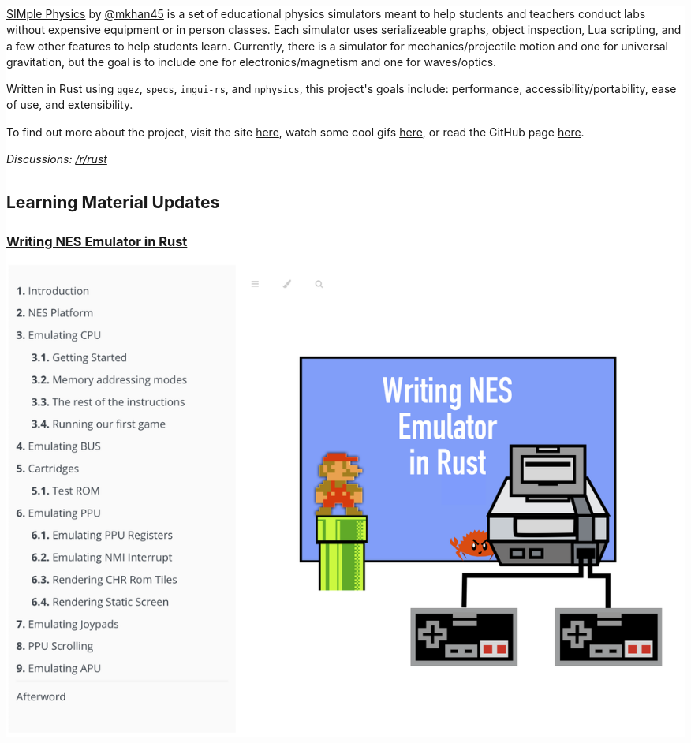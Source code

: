 [SIMple Physics][simple-physics-site] by [@mkhan45] is a set of educational physics
simulators meant to help students and teachers conduct labs without expensive equipment
or in person classes. Each simulator uses serializeable graphs, object inspection,
Lua scripting, and a few other features to help students learn. Currently, there
is a simulator for mechanics/projectile motion and one for universal gravitation,
but the goal is to include one for electronics/magnetism and one for waves/optics.

Written in Rust using `ggez`, `specs`, `imgui-rs`, and `nphysics`,
this project's goals include:
performance, accessibility/portability, ease of use, and extensibility.

To find out more about the project, visit the site [here][simple-physics-site],
watch some cool gifs [here][simple-physics-gifs], or read the GitHub page
[here][simple-physics-github].

_Discussions:
[/r/rust](https://reddit.com/r/rust/comments/ibk2rf/announcing_simple_physics)_

[simple-physics-site]: https://mkhan45.github.io/SIMple-Physics/
[simple-physics-gifs]: https://mkhan45.github.io/SIMple-Physics/posts/Gifs/
[simple-physics-github]: https://mkhan45.github.io/SIMple-Physics/posts/Gifs/
[@mkhan45]: https://github.com/mkhan45

## Learning Material Updates

### [Writing NES Emulator in Rust][rust_nes_tutorial]

![writing nes emulator](nes_emulator_rust.png)


[Rust]: https://rust-lang.org
[join]: https://github.com/rust-gamedev/wg#join-the-fun
[pr]: https://github.com/rust-gamedev/rust-gamedev.github.io
[coordination]: https://github.com/rust-gamedev/rust-gamedev.github.io/issues?q=label%3Acoordination
[podcast]: https://rustgamedev.com
[richardpatching]: https://richardpatching.com
[podcast-1]: https://rustgamedev.com/episodes/interview-with-team-veloren
[bracket-lib]: https://crates.io/crates/bracket-lib
[noxf]: https://thebracket.itch.io/nox-futura
[rltut]: http://bfnightly.bracketproductions.com
[podcast-2]: https://rustgamedev.com/episodes/interview-with-herbert-wolverson-bracket-lib
[cba-site]: https://cratebeforeattack.com
[cba-youtube-dungeon]: https://youtu.be/cukyVXQ0n0c
[cba-youtube-camera-motion]: https://youtu.be/3y7Hfa-v3e8
[cba-august-update]: https://cratebeforeattack.com/posts/20200831-august-update/
[cba-play]: https://cratebeforeattack.com/play
[cba-spoon-tar]: https://www.behance.net/spoon_tar
[@CrateAttack]: https://twitter.com/CrateAttack
[veloren]: https://veloren.net
[veloren-interview]: https://rustgamedev.com/episodes/interview-with-team-veloren
[abstreet]: https://abstreet.org
[abstreet-api]: https://dabreegster.github.io/abstreet/dev/api.html
[mkirk]: https://github.com/michaelkirk
[Egregoria]: https://github.com/Uriopass/Egregoria
[egregoria-blog-post]: http://douady.paris/blog/egregoria_5.html
[egregoria-discord]: https://discord.gg/CAaZhUJ
[Cary]: https://specificprotagonist.itch.io/cary
[extra-credits-jam]: https://itch.io/jam/extra-credits-game-jam-6
[Way of Rhea]: https://store.steampowered.com/app/1110620/Way_of_Rhea/
[Play NYC]: https://www.play-nyc.com/
[@AnthropicSt]: https://twitter.com/anthropicst
[@masonremaley]: https://twitter.com/masonremaley
[anthropic-newsletter]: https://www.anthropicstudios.com/newsletter/signup/tech
[Vangers]: https://en.wikipedia.org/wiki/Vangers
[vange-rs]: https://github.com/kvark/vange-rs
[vangers-shadow-video]: https://reddit.com/r/rust_gamedev/comments/i32p6r/realtime_hybrid_shadows_in_vangers
[vangers-shadow-blog]: https://kvark.github.io/vange-rs/2020/08/04/shadows.html
[vangers-bars-video]: https://reddit.com/r/rust_gamedev/comments/igejxy/vangers_3rd_person_camera
[vangers-bars-blog]: https://kvark.github.io/vange-rs/2020/08/29/bar-painting.html
[chillscapes-itch]: https://khonsulabs.itch.io/chillscapes
[chillscapes-github]: https://github.com/khonsulabs/chillscapes
[chillscapes-retrospective]: https://community.khonsulabs.com/t/chillscapes-retrospective-and-kludgine-update/28
[neoc]: https://itch.io/jam/neoc03-rhythm-jam
[kludgine]: https://github.com/khonsulabs/kludgine
[dsf-github]: https://github.com/amethyst/dwarf_seeks_fortune
[dsf-contributing]: https://github.com/amethyst/dwarf_seeks_fortune/blob/master/CONTRIBUTING.md
[dsf-good-first-issues]: https://github.com/amethyst/dwarf_seeks_fortune/issues?q=is%3Aissue+is%3Aopen+label%3A%22good+first+issue%22
[kv-ii]: https://en.wikipedia.org/wiki/King%27s_Valley_II
[amethyst-discord]: https://discord.com/invite/amethyst
[akigi]: https://akigi.com
[rust_nes_tutorial]: https://bugzmanov.github.io/nes_ebook/index.html
[@bugzmanov]: https://twitter.com/bugzmanov
[Micah Tigley]: https://twitter.com/micah_tigley
[rustconf-talk-video]: https://www.youtube.com/watch?v=GFi_EdS_s_c
[micah-blog-part1]: https://mtigley.dev/posts/sprite-animations-with-amethyst
[micah-blog-part2]: https://mtigley.dev/posts/running-animation
[micah-blog-part3]: https://mtigley.dev/posts/camera-follow-system
[micah-demo-src]: https://github.com/tigleym/sprite_animations_demo
[amethyst-link]: https://amethyst.rs/
[rust-conf-2020]: https://rustconf.com
[chargrid-roguelike-tutorial-2020]: https://gridbugs.org/roguelike-tutorial-2020/
[chargrid-roguelike-tutorial-2020-reference-code]: https://github.com/stevebob/chargrid-roguelike-tutorial-2020
[chargrid]: https://github.com/stevebob/chargrid/
[@stevebob]: https://github.com/stevebob
[event-chaining]: https://www.jojolepro.com/blog/2020-08-20_event_chaining/
[jojolepro-rss]: https://www.jojolepro.com/blog/blog.xml
[@jojolepro]: https://github.com/jojolepro
[ecs_bench_suite]: https://github.com/rust-gamedev/ecs_bench_suite
[@TomGillen]: https://github.com/TomGillen
[legion]: https://github.com/amethyst/legion
[ecs_report]: https://rust-gamedev.github.io/ecs_bench_suite/target/criterion/report/index.html
[Rapier]: https://rapier.rs
[rapier-august]: https://www.dimforge.com/blog/2020/08/25/announcing-the-rapier-physics-engine
[dimforge-replace]: https://www.dimforge.com/blog/2020/08/18/rustsim-becomes-dimforge
[Dimforge]: https://dimforge.com
[@sebcrozet]: https://github.com/sebcrozet/
[nphysics]: https://nphysics.org
[Jude3D in action]: https://twitter.com/weloraiby/status/1167228654922928130
[neocogi-repo]: https://github.com/NeoCogi
[neocogi-example-src]: https://github.com/NeoCogi/rs-glfw3-gles2-test
[neocogi-example-demo]: https://neocogi.github.io/rs-glfw3-gles2-test
[cute-c2]: https://crates.io/crates/c2
[c2.h]: https://github.com/RandyGaul/cute_headers/blob/master/cute_c2.h
[hexasphere]: https://crates.io/crates/hexasphere
[Mun]: https://mun-lang.org
[mun-august]: https://mun-lang.org/blog/2020/08/30/this-month-august/
[mun-inkwell]: https://crates.io/crates/inkwell
[inline_tweak]: https://crates.io/crates/inline_tweak
[@Uriopass]: https://github.com/Uriopass
[tuxedolabs-post]: http://blog.tuxedolabs.com/2018/03/13/hot-reloading-hardcoded-parameters.html
[@Lokathor]: https://github.com/Lokathor
[SPIR-Q]: https://github.com/PENGUINLIONG/spirq-rs
[spirq-discussion]: https://reddit.com/r/rust_gamedev/comments/i6hxh6/spirq_042
[Inline SPIR-V]: https://github.com/PENGUINLIONG/inline-spirv-rs
[inline-spirv-discussion]: https://reddit.com/r/rust_gamedev/comments/ic1005/inline_spirv
[Traverse Research]: https://traverseresearch.nl
[rspirv-reflect]: https://github.com/Traverse-Research/rspirv-reflect
[spirv-reflect]: https://github.com/KhronosGroup/SPIRV-Reflect
[spirv-reflect-rs]: https://github.com/gwihlidal/spirv-reflect-rs
[hassle-rs]: https://github.com/Traverse-Research/hassle-rs
[dxc]: https://github.com/microsoft/DirectXShaderCompiler
[gfx-repo]: https://github.com/gfx-rs/gfx
[wgpu-site]: https://wgpu.rs
[wgpu-water]: https://github.com/gfx-rs/wgpu-rs/tree/master/examples/water
[wgpu-instancing-tutor]: https://sotrh.github.io/learn-wgpu/beginner/tutorial7-instancing/#the-instance-buffer
[wgpu-instancing-reddit]: https://reddit.com/r/rust_gamedev/comments/i8np5v/simplified_instancing_tutorial_learn_wgpu
[naga]: https://github.com/gfx-rs/naga
[Dawn]: https://dawn.googlesource.com/dawn
[KAS]: https://github.com/kas-gui/kas
[KAS-text]: https://github.com/kas-gui/kas-text
[kas-article]: https://kas-gui.github.io/blog/why-kas-text.html
[@dhardy]: https://github.com/dhardy
[Egui]: https://github.com/emilk/egui/
[egui_glium]: https://crates.io/crates/egui_glium
[egui_web]: https://crates.io/crates/egui_web
[voxel-mapper]: https://github.com/amethyst/voxel-mapper
[@bonsairobo]: https://github.com/bonsairobo
[voxel-post-tech]: https://medium.com/@bonsairobo/smooth-voxel-mapping-a-technical-deep-dive-on-real-time-surface-nets-and-texturing-ef06d0f8ca14
[voxel-post-cam]: https://medium.com/@bonsairobo/a-3rd-person-camera-in-complex-voxel-world-523944d5335c
[bevy]: https://bevyengine.org
[@cart]: https://github.com/cart
[bevy-intro]: https://bevyengine.org/news/introducing-bevy
[bevy-scaling]: https://bevyengine.org/news/scaling-bevy
[awesome-bevy]: https://github.com/bevyengine/awesome-bevy
[bevy-rapier]: https://www.dimforge.com/blog/2020/08/25/announcing-the-rapier-physics-engine/#reaching-out-to-other-communities-bevy-and-javascript
[bevy-spnsors]: https://github.com/sponsors/cart
[bevy-amethyst]: https://community.amethyst.rs/t/bevy-engine-addressing-the-elephant-in-the-room
[bevy-discord-showcase]: https://discord.com/channels/691052431525675048/692648638823923732
[bevy-pr-async]: https://github.com/bevyengine/bevy/pull/384
[minigene]: https://www.github.com/jojolepro/minigene
[tetra]: https://github.com/17cupsofcoffee/tetra
[tetra-041]: https://twitter.com/17cupsofcoffee/status/1289857217198317568
[tetra-042]: https://twitter.com/17cupsofcoffee/status/1294316642680426497
[tetra-changelog]: https://github.com/17cupsofcoffee/tetra/blob/main/CHANGELOG.md
[Piston]: https://github.com/pistondevelopers/piston
[Piston Discord Channel]: https://discord.gg/TkDnS9x
[Dyon]: https://github.com/pistondevelopers/dyon
[/r/dyon]: https://reddit.com/r/dyon/
[Piston-Graphics]: https://github.com/pistondevelopers/graphics
[@PistonDeveloper at Twitter]: https://twitter.com/PistonDeveloper
[tree-view interaction]: https://twitter.com/PistonDeveloper/status/1299840279374110720
[Nano-ECS]: https://github.com/advancedresearch/nano_ecs
[amethyst]: https://amethyst.rs
[amethyst-v0-15-1-post]: https://amethyst.rs/posts/release-0.15.1
[amethyst-examples]: https://github.com/amethyst/amethyst/tree/v0.15.1/examples
[amethyst-ui]: https://book.amethyst.rs/stable/ui.html
[amethyst-tiles]: https://book.amethyst.rs/stable/tiles.html
[amethyst-ga]: https://github.com/amethyst/amethyst/blob/v0.15.1/.github/workflows/ci.yml
[amethyst-changelog]: https://github.com/amethyst/amethyst/blob/master/docs/CHANGELOG.md#0151---2020-08-14
[starframe]: https://github.com/moletrooper/starframe
[@moletrooper]: https://twitter.com/moletrooper
[sf-graph-post]: https://moletrooper.github.io/blog/2020/08/starframe-1-architecture/
[mochi]: https://github.com/richardanaya/mochi
[@richardanaya]: https://github.com/richardanaya
[pinephone-wiki]: https://en.wikipedia.org/wiki/PinePhone
[mochi-start]: https://github.com/richardanaya/pinephone-cairo-game-starter
[cairo-context]: https://gtk-rs.org/docs/cairo/struct.Context.html
[mochi-cairo]: https://docs.rs/mochi/latest/mochi/trait.MochiCairoExt.html
[Puffin]: https://github.com/EmbarkStudios/puffin
[Embark]: https://www.embark-studios.com/
[imgui-rs]: https://github.com/Gekkio/imgui-rs
[optick]: https://optick.dev/
[optick-rs]: https://github.com/bombomby/optick-rs
[optick-attr]: https://crates.io/crates/optick-attr
[optic-video]: https://youtube.com/watch?v=p57TV5342fo
[@bombomby]: https://github.com/bombomby
[wowAddonManager]: https://github.com/MR2011/wowAddonManager
[@mreimsbach]: https://twitter.com/mreimsbach
[Curseforge]: https://www.curseforge.com/wow/addons
[tui-rs]: https://github.com/fdehau/tui-rs
[Termion]: https://gitlab.redox-os.org/redox-os/termion
[intellij-ron]: https://github.com/ron-rs/intellij-ron
[@JonahHenriksson]: https://github.com/JonahHenriksson
[ron]: https://github.com/ron-rs/ron
[serde-data]: https://serde.rs/data-model.html
[@Stromberg90]: https://github.com/Stromberg90
[football-manager]: https://en.wikipedia.org/wiki/Football_Manager
[Football Manager Tools]: https://github.com/Stromberg90/football-manager-tools
[label-meeting]: https://github.com/rust-gamedev/wg/issues?q=label%3Ameeting
[embark.rs]: https://embark.rs
[embark-open-issues]: https://github.com/search?q=user:EmbarkStudios+state:open
[winit-issues]: https://github.com/rust-windowing/winit/issues?utf8=✓&q=is%3Aissue+is%3Aopen+label%3A%22status%3A+help+wanted%22+label%3A%22Good+first+issue%22
[gfx-issues]: https://github.com/gfx-rs/gfx/issues?q=is%3Aissue+is%3Aopen+label%3Acontributor-friendly
[wgpu-help-wanted]: https://github.com/gfx-rs/wgpu-rs/issues?q=is%3Aissue+is%3Aopen+label%3A%22help+wanted%22
[luminance-fruits]: https://github.com/phaazon/luminance-rs/issues?q=is%3Aissue+is%3Aopen+label%3A%22low+hanging+fruit%22
[ggez-issues]: https://github.com/ggez/ggez/labels/%2AGOOD%20FIRST%20ISSUE%2A
[veloren-beginner]: https://gitlab.com/veloren/veloren/issues?label_name=beginner
[amethyst-issues]: https://github.com/amethyst/amethyst/issues?q=is%3Aissue+is%3Aopen+label%3A%22good+first+issue%22
[abstreet-issues]: https://github.com/dabreegster/abstreet/issues?q=is%3Aissue+is%3Aopen+label%3A%22good+first+issue%22
[mun-issues]: https://github.com/mun-lang/mun/labels/good%20first%20issue
[simm-issues]: https://github.com/mkhan45/SIMple-Mechanics/labels/good%20first%20issue
[bevy-issues]: https://github.com/bevyengine/bevy/labels/good%20first%20issue
[/r/rust_gamedev]: https://reddit.com/r/rust_gamedev
[@rust_gamedev]: https://twitter.com/rust_gamedev